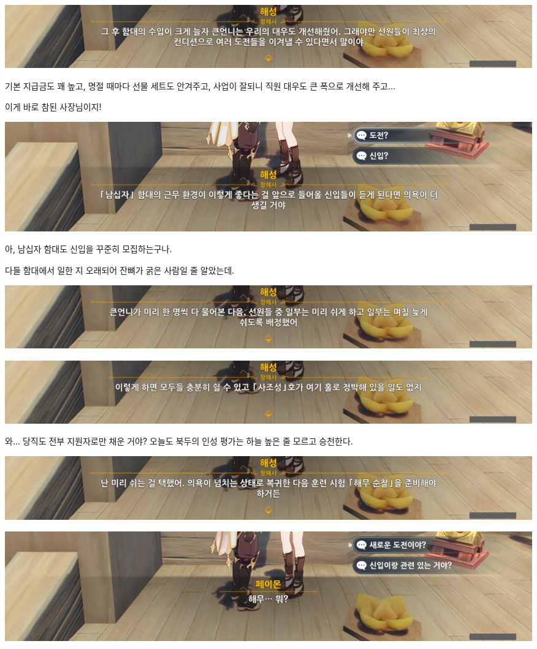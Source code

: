 ![](050.webp)

기본 지급금도 꽤 높고, 명절 때마다 선물 세트도 안겨주고, 사업이 잘되니 직원 대우도 큰 폭으로 개선해 주고...

이게 바로 참된 사장님이지!

![](051.webp)

아, 남십자 함대도 신입을 꾸준히 모집하는구나.

다들 함대에서 일한 지 오래되어 잔뼈가 굵은 사람일 줄 알았는데.

![](052.webp)

![](053.webp)

와... 당직도 전부 지원자로만 채운 거야? 오늘도 북두의 인성 평가는 하늘 높은 줄 모르고 승천한다.

![](054.webp)

![](055.webp)
